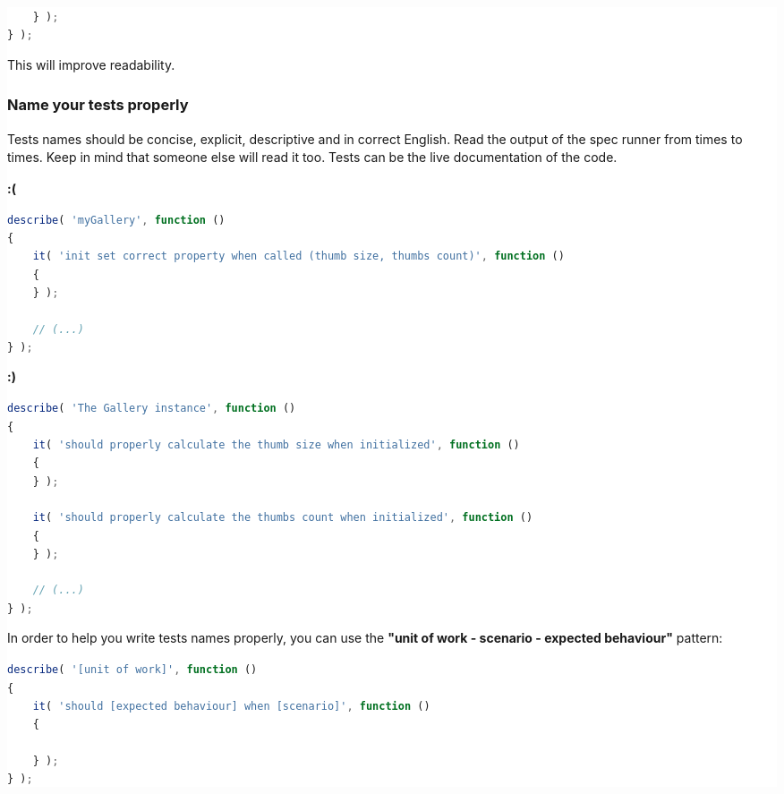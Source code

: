 ```js
	} );
} );
```

This will improve readability.

### Name your tests properly

Tests names should be concise, explicit, descriptive and in correct English. Read the output of the spec runner from times to times. Keep in mind that someone else will read it too. Tests can be the live documentation of the code.

**:(**

```js
describe( 'myGallery', function ()
{
	it( 'init set correct property when called (thumb size, thumbs count)', function ()
	{
	} );

	// (...)
} );
```

**:)**

```js
describe( 'The Gallery instance', function ()
{
	it( 'should properly calculate the thumb size when initialized', function ()
	{
	} );

	it( 'should properly calculate the thumbs count when initialized', function ()
	{
	} );

	// (...)
} );
```

In order to help you write tests names properly, you can use the **"unit of work - scenario - expected behaviour"** pattern:

```js
describe( '[unit of work]', function ()
{
	it( 'should [expected behaviour] when [scenario]', function ()
	{

	} );
} );
```
